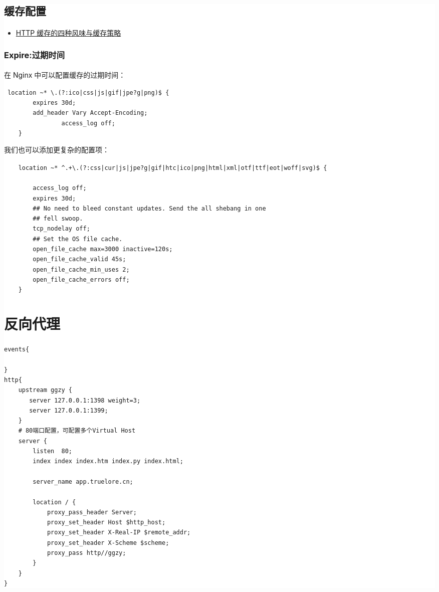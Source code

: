 ## 缓存配置

- [HTTP 缓存的四种风味与缓存策略](https://segmentfault.com/a/1190000006689795)

### Expire:过期时间

在 Nginx 中可以配置缓存的过期时间：

```
 location ~* \.(?:ico|css|js|gif|jpe?g|png)$ {
        expires 30d;
        add_header Vary Accept-Encoding;
                access_log off;
    }
```

我们也可以添加更复杂的配置项：

```
    location ~* ^.+\.(?:css|cur|js|jpe?g|gif|htc|ico|png|html|xml|otf|ttf|eot|woff|svg)$ {

        access_log off;
        expires 30d;
        ## No need to bleed constant updates. Send the all shebang in one
        ## fell swoop.
        tcp_nodelay off;
        ## Set the OS file cache.
        open_file_cache max=3000 inactive=120s;
        open_file_cache_valid 45s;
        open_file_cache_min_uses 2;
        open_file_cache_errors off;
    }
```

# 反向代理

```
events{

}
http{
    upstream ggzy {
       server 127.0.0.1:1398 weight=3;
       server 127.0.0.1:1399;
    }
    # 80端口配置，可配置多个Virtual Host
    server {
        listen  80;
        index index index.htm index.py index.html;

        server_name app.truelore.cn;

        location / {
            proxy_pass_header Server;
            proxy_set_header Host $http_host;
            proxy_set_header X-Real-IP $remote_addr;
            proxy_set_header X-Scheme $scheme;
            proxy_pass http//ggzy;
        }
    }
}
```
